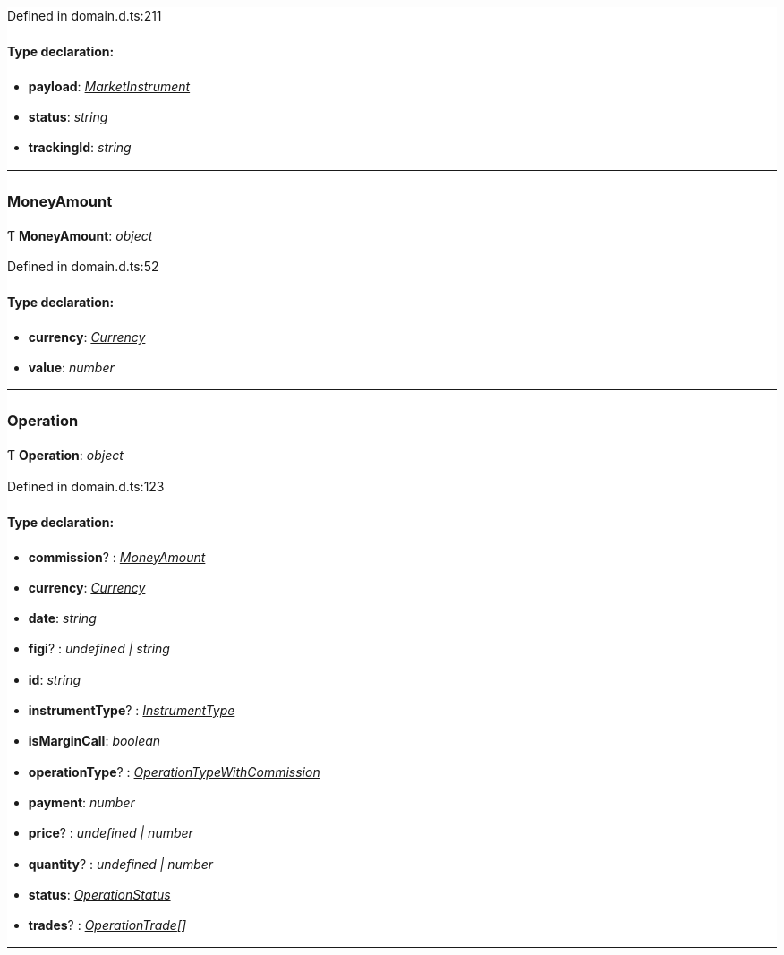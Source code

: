 Defined in domain.d.ts:211

#### Type declaration:

* **payload**: *[MarketInstrument](globals.md#marketinstrument)*

* **status**: *string*

* **trackingId**: *string*

___

###  MoneyAmount

Ƭ **MoneyAmount**: *object*

Defined in domain.d.ts:52

#### Type declaration:

* **currency**: *[Currency](globals.md#currency)*

* **value**: *number*

___

###  Operation

Ƭ **Operation**: *object*

Defined in domain.d.ts:123

#### Type declaration:

* **commission**? : *[MoneyAmount](globals.md#moneyamount)*

* **currency**: *[Currency](globals.md#currency)*

* **date**: *string*

* **figi**? : *undefined | string*

* **id**: *string*

* **instrumentType**? : *[InstrumentType](globals.md#instrumenttype)*

* **isMarginCall**: *boolean*

* **operationType**? : *[OperationTypeWithCommission](globals.md#operationtypewithcommission)*

* **payment**: *number*

* **price**? : *undefined | number*

* **quantity**? : *undefined | number*

* **status**: *[OperationStatus](globals.md#operationstatus)*

* **trades**? : *[OperationTrade](globals.md#operationtrade)[]*

___
